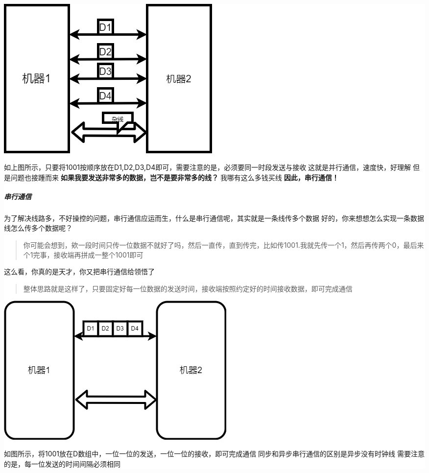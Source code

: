 ![image](../img/bx.png)

如上图所示，只要将1001按顺序放在D1,D2,D3,D4即可，需要注意的是，必须要同一时段发送与接收
这就是并行通信，速度快，好理解
但是问题也接踵而来
**如果我要发送非常多的数据，岂不是要非常多的线？**
我哪有这么多钱买线
**因此，串行通信！**


##### 串行通信

为了解决线路多，不好操控的问题，串行通信应运而生，什么是串行通信呢，其实就是一条线传多个数据
好的，你来想想怎么实现一条数据线怎么传多个数据呢？  

>你可能会想到，欸一段时间只传一位数据不就好了吗，然后一直传，直到传完，比如传1001.我就先传一个1，然后再传两个0，最后来个1完事，接收端再拼成一整个1001即可  

这么看，你真的是天才，你又把串行通信给领悟了

>整体思路就是这样了，只要固定好每一位数据的发送时间，接收端按照约定好的时间接收数据，即可完成通信

![image](../img/cx.png)

如图所示，将1001放在D数组中，一位一位的发送，一位一位的接收，即可完成通信
同步和异步串行通信的区别是异步没有时钟线
需要注意的是，每一位发送的时间间隔必须相同
